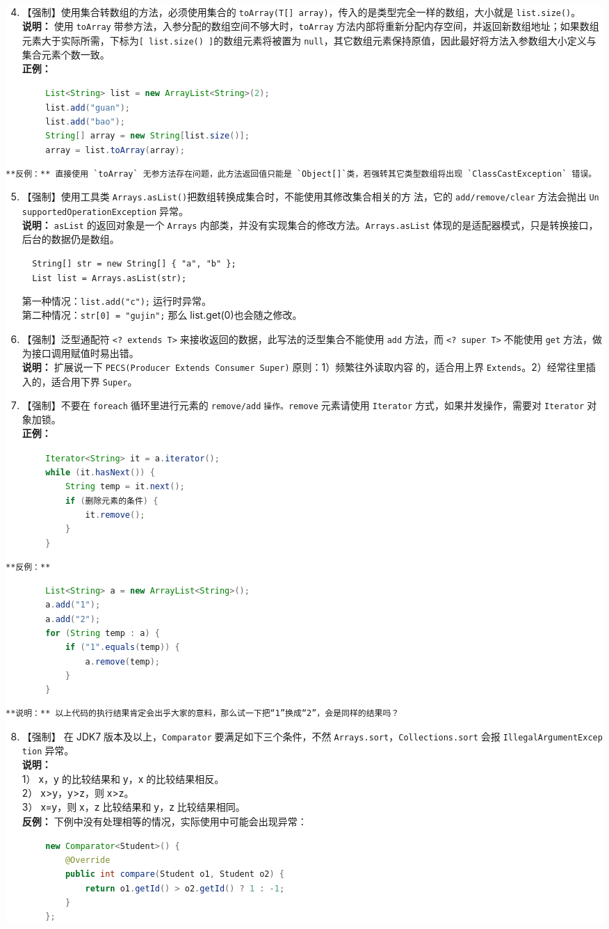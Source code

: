 4. 【强制】使用集合转数组的方法，必须使用集合的 `toArray(T[] array)`，传入的是类型完全一样的数组，大小就是 `list.size()`。  
**说明：** 使用 `toArray` 带参方法，入参分配的数组空间不够大时，`toArray` 方法内部将重新分配内存空间，并返回新数组地址；如果数组元素大于实际所需，下标为`[ list.size() ]`的数组元素将被置为 `null`，其它数组元素保持原值，因此最好将方法入参数组大小定义与集合元素个数一致。  
    **正例：** 
```java
        List<String> list = new ArrayList<String>(2);
        list.add("guan");
        list.add("bao");
        String[] array = new String[list.size()];
        array = list.toArray(array);
```
    **反例：** 直接使用 `toArray` 无参方法存在问题，此方法返回值只能是 `Object[]`类，若强转其它类型数组将出现 `ClassCastException` 错误。

5. 【强制】使用工具类 `Arrays.asList()`把数组转换成集合时，不能使用其修改集合相关的方
法，它的 `add/remove/clear` 方法会抛出 `UnsupportedOperationException` 异常。  
**说明：** `asList` 的返回对象是一个 `Arrays` 内部类，并没有实现集合的修改方法。`Arrays.asList` 体现的是适配器模式，只是转换接口，后台的数据仍是数组。

         String[] str = new String[] { "a", "b" };
         List list = Arrays.asList(str);

    第一种情况：`list.add("c");` 运行时异常。  
    第二种情况：`str[0] = "gujin";` 那么 list.get(0)也会随之修改。

6. 【强制】泛型通配符 `<? extends T>` 来接收返回的数据，此写法的泛型集合不能使用 `add` 方法，而 `<? super T>` 不能使用 `get` 方法，做为接口调用赋值时易出错。  
**说明：** 扩展说一下 `PECS(Producer Extends Consumer Super)` 原则：1）频繁往外读取内容
的，适合用上界 `Extends`。2）经常往里插入的，适合用下界 `Super`。

7. 【强制】不要在 `foreach` 循环里进行元素的 `remove/add` `操作。remove` 元素请使用 `Iterator` 方式，如果并发操作，需要对 `Iterator` 对象加锁。  
    **正例：** 
```java
        Iterator<String> it = a.iterator();
        while (it.hasNext()) {
            String temp = it.next();
            if (删除元素的条件) {
                it.remove();
            }
        }
```
    **反例：** 
```java
        List<String> a = new ArrayList<String>();
        a.add("1");
        a.add("2");
        for (String temp : a) {
            if ("1".equals(temp)) {
                a.remove(temp);
            }
        }
```
    **说明：** 以上代码的执行结果肯定会出乎大家的意料，那么试一下把“1”换成“2”，会是同样的结果吗？

8. 【强制】 在 JDK7 版本及以上，`Comparator` 要满足如下三个条件，不然 `Arrays.sort`，`Collections.sort` 会报 `IllegalArgumentException` 异常。  
**说明：**   
1） x，y 的比较结果和 y，x 的比较结果相反。  
2） x>y，y>z，则 x>z。  
3） x=y，则 x，z 比较结果和 y，z 比较结果相同。  
**反例：** 下例中没有处理相等的情况，实际使用中可能会出现异常：
```java
        new Comparator<Student>() {
            @Override
            public int compare(Student o1, Student o2) {
                return o1.getId() > o2.getId() ? 1 : -1;
            }
        };
```